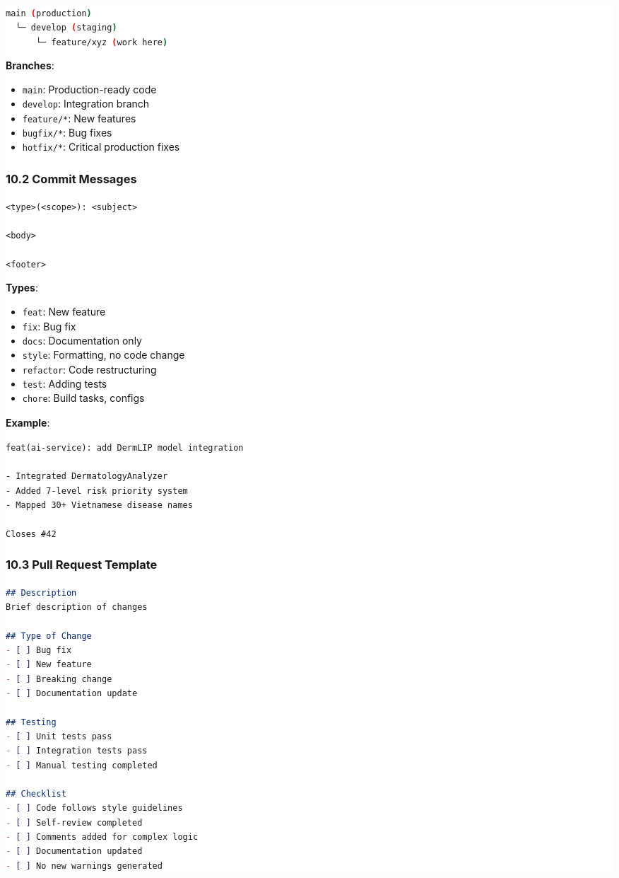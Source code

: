 ```bash
main (production)
  └─ develop (staging)
      └─ feature/xyz (work here)
```

**Branches**:
- `main`: Production-ready code
- `develop`: Integration branch
- `feature/*`: New features
- `bugfix/*`: Bug fixes
- `hotfix/*`: Critical production fixes

### 10.2 Commit Messages

```
<type>(<scope>): <subject>

<body>

<footer>
```

**Types**:
- `feat`: New feature
- `fix`: Bug fix
- `docs`: Documentation only
- `style`: Formatting, no code change
- `refactor`: Code restructuring
- `test`: Adding tests
- `chore`: Build tasks, configs

**Example**:
```
feat(ai-service): add DermLIP model integration

- Integrated DermatologyAnalyzer
- Added 7-level risk priority system
- Mapped 30+ Vietnamese disease names

Closes #42
```

### 10.3 Pull Request Template

```markdown
## Description
Brief description of changes

## Type of Change
- [ ] Bug fix
- [ ] New feature
- [ ] Breaking change
- [ ] Documentation update

## Testing
- [ ] Unit tests pass
- [ ] Integration tests pass
- [ ] Manual testing completed

## Checklist
- [ ] Code follows style guidelines
- [ ] Self-review completed
- [ ] Comments added for complex logic
- [ ] Documentation updated
- [ ] No new warnings generated
```